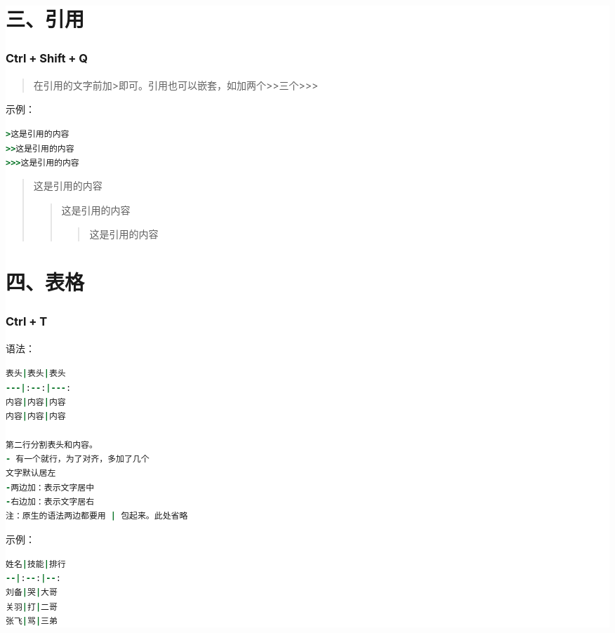 

# 三、引用

### Ctrl + Shift + Q

> 在引用的文字前加>即可。引用也可以嵌套，如加两个>>三个>>>

示例：

```ruby
>这是引用的内容
>>这是引用的内容
>>>这是引用的内容
```
>
>这是引用的内容
>
>>这是引用的内容
>>
>>>这是引用的内容



# 四、表格

### Ctrl + T

语法： 

```ruby
表头|表头|表头
---|:--:|---:
内容|内容|内容
内容|内容|内容

第二行分割表头和内容。
- 有一个就行，为了对齐，多加了几个
文字默认居左
-两边加：表示文字居中
-右边加：表示文字居右
注：原生的语法两边都要用 | 包起来。此处省略
```

示例：

```ruby
姓名|技能|排行
--|:--:|--:
刘备|哭|大哥
关羽|打|二哥
张飞|骂|三弟
```
